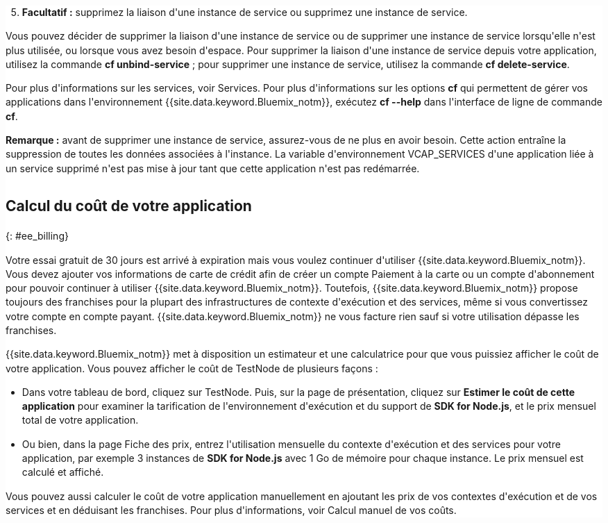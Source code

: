   5. **Facultatif :** supprimez la liaison d'une instance de service ou supprimez une instance de service.

  Vous pouvez décider de supprimer la liaison d'une instance de service ou de supprimer une instance de service lorsqu'elle n'est plus utilisée, ou
lorsque vous avez besoin d'espace. Pour supprimer la liaison d'une instance de service depuis votre application, utilisez la commande **cf
unbind-service** ;
pour supprimer une instance de service, utilisez la commande **cf delete-service**.

  Pour plus d'informations sur les services, voir Services. Pour plus d'informations sur les options **cf** qui permettent de
gérer vos applications dans l'environnement {{site.data.keyword.Bluemix_notm}}, exécutez **cf --help** dans l'interface de ligne de commande **cf**.

  **Remarque :** avant de supprimer une instance de service, assurez-vous de ne plus en avoir besoin. Cette action entraîne la suppression de toutes les données associées à l'instance. La variable d'environnement VCAP_SERVICES d'une application liée à un service supprimé n'est pas mise à jour tant que cette application n'est pas
redémarrée.

## Calcul du coût de votre application
{: #ee_billing}

Votre essai gratuit de 30 jours est arrivé à expiration mais vous voulez continuer d'utiliser {{site.data.keyword.Bluemix_notm}}. Vous devez ajouter vos informations de carte de crédit afin de créer un compte Paiement à la carte ou un compte d'abonnement pour pouvoir continuer
à utiliser {{site.data.keyword.Bluemix_notm}}. Toutefois,
{{site.data.keyword.Bluemix_notm}} propose toujours des franchises pour la plupart des infrastructures de
contexte d'exécution et des services, même si vous convertissez votre compte en compte payant. {{site.data.keyword.Bluemix_notm}}
ne vous facture rien sauf si votre utilisation dépasse les franchises.

{{site.data.keyword.Bluemix_notm}} met à disposition un estimateur et une calculatrice pour que vous puissiez
afficher le coût de votre application. Vous pouvez afficher le coût de TestNode de plusieurs façons :

  * Dans votre tableau de bord, cliquez sur TestNode. Puis, sur la page de présentation, cliquez sur **Estimer le coût de cette
application** pour examiner la tarification de l'environnement d'exécution et du support de **SDK for Node.js**, et le prix mensuel
total de
votre application.

  * Ou bien, dans la page Fiche des prix, entrez l'utilisation mensuelle du contexte d'exécution et des services pour votre application, par exemple 3 instances de **SDK for Node.js** avec 1 Go de mémoire pour chaque instance. Le prix mensuel est calculé et affiché.

Vous pouvez aussi calculer le coût de votre application manuellement en ajoutant les prix de vos contextes d'exécution et de vos services et en
déduisant les franchises. Pour plus d'informations, voir Calcul manuel de vos coûts.
